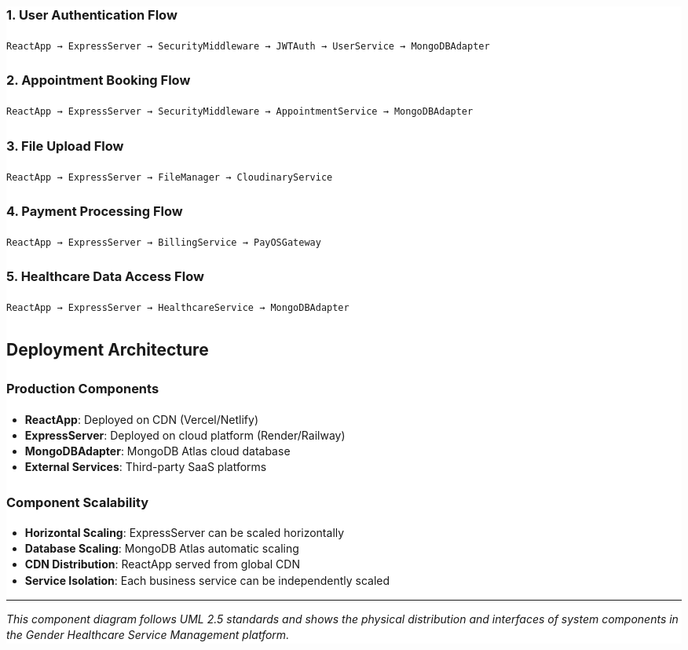 ### **1. User Authentication Flow**
```
ReactApp → ExpressServer → SecurityMiddleware → JWTAuth → UserService → MongoDBAdapter
```

### **2. Appointment Booking Flow**
```
ReactApp → ExpressServer → SecurityMiddleware → AppointmentService → MongoDBAdapter
```

### **3. File Upload Flow**
```
ReactApp → ExpressServer → FileManager → CloudinaryService
```

### **4. Payment Processing Flow**
```
ReactApp → ExpressServer → BillingService → PayOSGateway
```

### **5. Healthcare Data Access Flow**
```
ReactApp → ExpressServer → HealthcareService → MongoDBAdapter
```

## Deployment Architecture

### **Production Components**
- **ReactApp**: Deployed on CDN (Vercel/Netlify)
- **ExpressServer**: Deployed on cloud platform (Render/Railway)
- **MongoDBAdapter**: MongoDB Atlas cloud database
- **External Services**: Third-party SaaS platforms

### **Component Scalability**
- **Horizontal Scaling**: ExpressServer can be scaled horizontally
- **Database Scaling**: MongoDB Atlas automatic scaling
- **CDN Distribution**: ReactApp served from global CDN
- **Service Isolation**: Each business service can be independently scaled

---

*This component diagram follows UML 2.5 standards and shows the physical distribution and interfaces of system components in the Gender Healthcare Service Management platform.* 